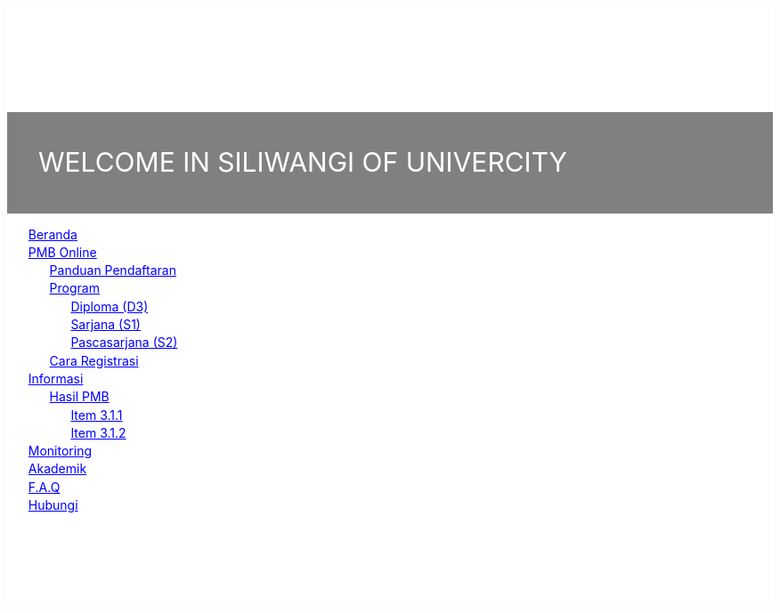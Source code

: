 aTUGAS_KITA
==========
<!DOCTYPE html>
<html>
<title>SIMAK UNSIL</title>
<script src="SpryAssets/SpryMenuBar.js" type="text/javascript"></script>
<link href="SpryAssets/SpryMenuBarHorizontal.css" rel="stylesheet" type="text/css">
<style type="text/css">
body {
	background-image: url(hujan.jpg);
}
a:link {
	color: blue;
}
body,td,th {
	color: white;
}

</style>
<style>
      myHero {
        display:block;
        background-color:grey;
        padding: 35px;
        font-size: 30px;
      }  
  </style>
<body bgcolor="black">

<h2>Universitas Siliwangi.</h2>

<myHero>WELCOME IN SILIWANGI OF UNIVERCITY</myHero>
<ul id="MenuBar1" class="MenuBarHorizontal">
  <li><a href="#">Beranda</a>  </li>
  <li><a href="#" class="MenuBarItemSubmenu">PMB Online</a>
    <ul>
      <li><a href="#">Panduan Pendaftaran</a></li>
      <li><a href="#" class="MenuBarItemSubmenu">Program</a>
        <ul>
          <li><a href="#">Diploma (D3)</a></li>
          <li><a href="#">Sarjana (S1)</a></li>
          <li><a href="#">Pascasarjana (S2)</a></li>
        </ul>
      </li>
      <li><a href="#">Cara Registrasi</a></li>
    </ul>
  </li>
  <li><a class="MenuBarItemSubmenu" href="#">Informasi</a>
    <ul>
      <li><a class="MenuBarItemSubmenu" href="#">Hasil PMB</a>
        <ul>
          <li><a href="#">Item 3.1.1</a></li>
          <li><a href="#">Item 3.1.2</a></li>
        </ul>
      </li>
</ul>
  </li>
  <li><a href="#">Monitoring</a></li>
  <li><a href="#">Akademik</a></li>
  <li><a href="#">F.A.Q</a></li>
  <li><a href="#">Hubungi</a></li>
</ul>
<p>&nbsp; </p>
<p>&nbsp;</p>
<p>&nbsp;</p>